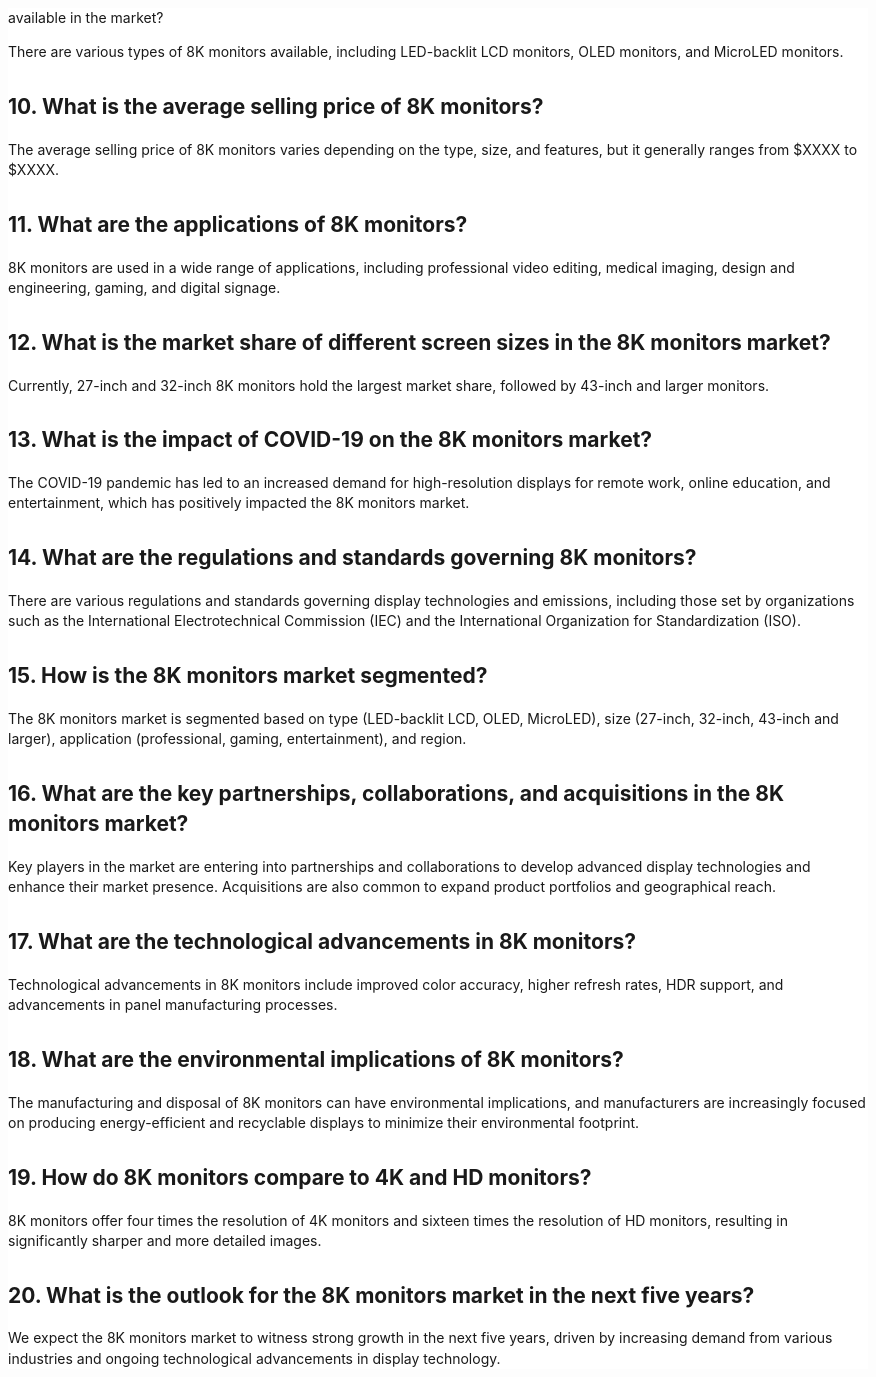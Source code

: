 available in the market?</h2><p>There are various types of 8K monitors available, including LED-backlit LCD monitors, OLED monitors, and MicroLED monitors.</p><h2>10. What is the average selling price of 8K monitors?</h2><p>The average selling price of 8K monitors varies depending on the type, size, and features, but it generally ranges from $XXXX to $XXXX.</p><h2>11. What are the applications of 8K monitors?</h2><p>8K monitors are used in a wide range of applications, including professional video editing, medical imaging, design and engineering, gaming, and digital signage.</p><h2>12. What is the market share of different screen sizes in the 8K monitors market?</h2><p>Currently, 27-inch and 32-inch 8K monitors hold the largest market share, followed by 43-inch and larger monitors.</p><h2>13. What is the impact of COVID-19 on the 8K monitors market?</h2><p>The COVID-19 pandemic has led to an increased demand for high-resolution displays for remote work, online education, and entertainment, which has positively impacted the 8K monitors market.</p><h2>14. What are the regulations and standards governing 8K monitors?</h2><p>There are various regulations and standards governing display technologies and emissions, including those set by organizations such as the International Electrotechnical Commission (IEC) and the International Organization for Standardization (ISO).</p><h2>15. How is the 8K monitors market segmented?</h2><p>The 8K monitors market is segmented based on type (LED-backlit LCD, OLED, MicroLED), size (27-inch, 32-inch, 43-inch and larger), application (professional, gaming, entertainment), and region.</p><h2>16. What are the key partnerships, collaborations, and acquisitions in the 8K monitors market?</h2><p>Key players in the market are entering into partnerships and collaborations to develop advanced display technologies and enhance their market presence. Acquisitions are also common to expand product portfolios and geographical reach.</p><h2>17. What are the technological advancements in 8K monitors?</h2><p>Technological advancements in 8K monitors include improved color accuracy, higher refresh rates, HDR support, and advancements in panel manufacturing processes.</p><h2>18. What are the environmental implications of 8K monitors?</h2><p>The manufacturing and disposal of 8K monitors can have environmental implications, and manufacturers are increasingly focused on producing energy-efficient and recyclable displays to minimize their environmental footprint.</p><h2>19. How do 8K monitors compare to 4K and HD monitors?</h2><p>8K monitors offer four times the resolution of 4K monitors and sixteen times the resolution of HD monitors, resulting in significantly sharper and more detailed images.</p><h2>20. What is the outlook for the 8K monitors market in the next five years?</h2><p>We expect the 8K monitors market to witness strong growth in the next five years, driven by increasing demand from various industries and ongoing technological advancements in display technology.</p></body></html></strong></p>
